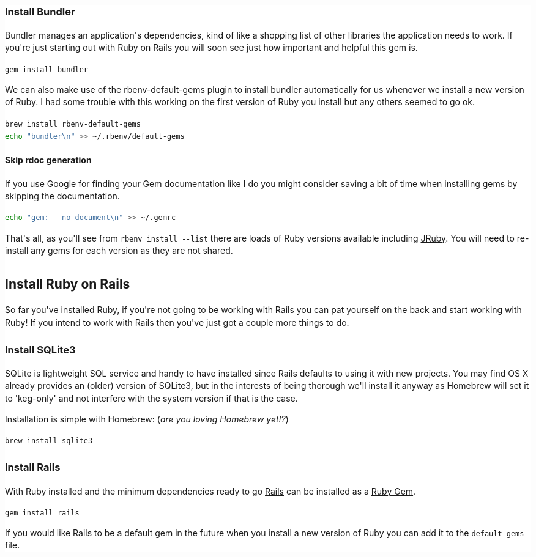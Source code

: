 ### Install Bundler

Bundler manages an application's dependencies, kind of like a shopping list of other libraries the application needs to work. If you're just starting out with Ruby on Rails you will soon see just how important and helpful this gem is.

    gem install bundler

We can also make use of the [rbenv-default-gems](https://github.com/sstephenson/rbenv-default-gems) plugin to install bundler automatically for us whenever we install a new version of Ruby. I had some trouble with this working on the first version of Ruby you install but any others seemed to go ok.

```bash
brew install rbenv-default-gems
echo "bundler\n" >> ~/.rbenv/default-gems
```

#### Skip rdoc generation

If you use Google for finding your Gem documentation like I do you might consider saving a bit of time when installing gems by skipping the documentation.

```bash
echo "gem: --no-document\n" >> ~/.gemrc
```

That's all, as you'll see from `rbenv install --list` there are loads of Ruby versions available including [JRuby](http://jruby.org/). You will need to re-install any gems for each version as they are not shared.

## Install Ruby on Rails

So far you've installed Ruby, if you're not going to be working with Rails you can pat yourself on the back and start working with Ruby! If you intend to work with Rails then you've just got a couple more things to do.

### Install SQLite3

SQLite is lightweight SQL service and handy to have installed since Rails defaults to using it with new projects. You may find OS X already provides an (older) version of SQLite3, but in the interests of being thorough we'll install it anyway as Homebrew will set it to 'keg-only' and not interfere with the system version if that is the case.

Installation is simple with Homebrew: (_are you loving Homebrew yet!?_)

    brew install sqlite3

### Install Rails

With Ruby installed and the minimum dependencies ready to go [Rails](http://rubyonrails.org/) can be installed as a [Ruby Gem](http://rubygems.org/).

    gem install rails

If you would like Rails to be a default gem in the future when you install a new version of Ruby you can add it to the `default-gems` file.
